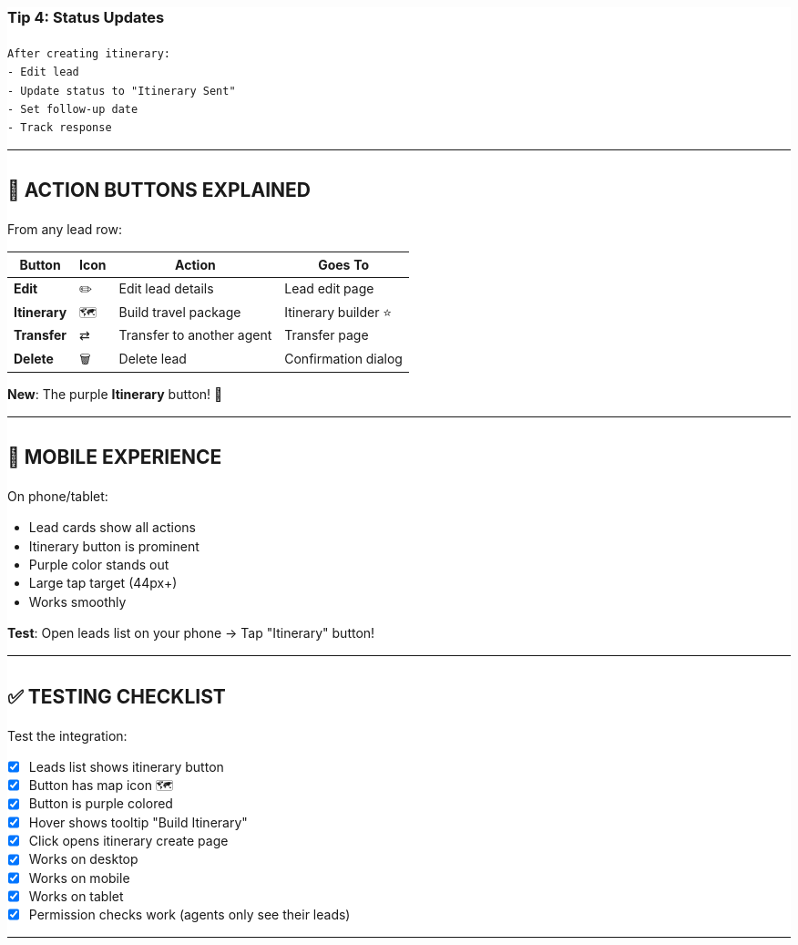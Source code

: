 ### **Tip 4: Status Updates**
```
After creating itinerary:
- Edit lead
- Update status to "Itinerary Sent"
- Set follow-up date
- Track response
```

---

## 🎯 **ACTION BUTTONS EXPLAINED**

From any lead row:

| Button | Icon | Action | Goes To |
|--------|------|--------|---------|
| **Edit** | ✏️ | Edit lead details | Lead edit page |
| **Itinerary** | 🗺️ | Build travel package | Itinerary builder ⭐ |
| **Transfer** | ⇄ | Transfer to another agent | Transfer page |
| **Delete** | 🗑️ | Delete lead | Confirmation dialog |

**New**: The purple **Itinerary** button! 🎉

---

## 📱 **MOBILE EXPERIENCE**

On phone/tablet:
- Lead cards show all actions
- Itinerary button is prominent
- Purple color stands out
- Large tap target (44px+)
- Works smoothly

**Test**: Open leads list on your phone → Tap "Itinerary" button!

---

## ✅ **TESTING CHECKLIST**

Test the integration:

- [x] Leads list shows itinerary button
- [x] Button has map icon 🗺️
- [x] Button is purple colored
- [x] Hover shows tooltip "Build Itinerary"
- [x] Click opens itinerary create page
- [x] Works on desktop
- [x] Works on mobile
- [x] Works on tablet
- [x] Permission checks work (agents only see their leads)

---